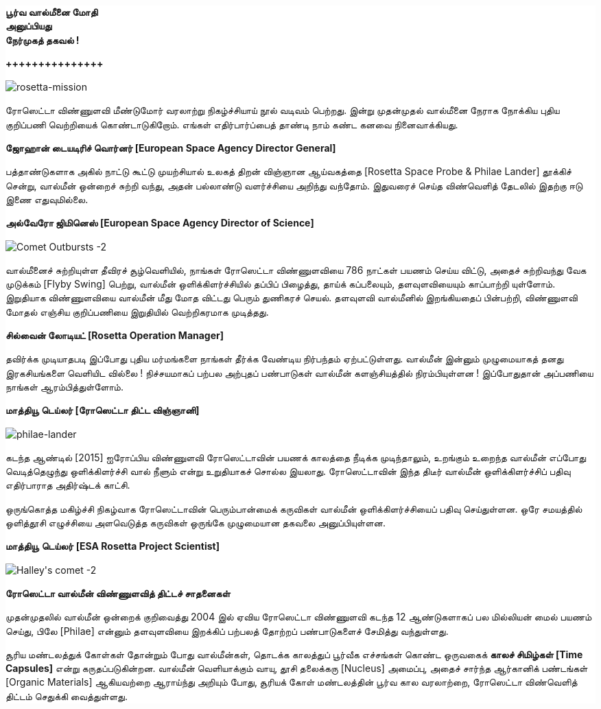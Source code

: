 **பூர்வ வால்மீனை மோதி**  
**அனுப்பியது**  
**நேர்முகத் தகவல் !**

**+++++++++++++++**

![rosetta-mission](https://jayabarathan.files.wordpress.com/2016/12/rosetta-mission.jpg?w=584&h=563)

ரோஸெட்டா விண்ணுளவி மீண்டுமோர் வரலாற்று நிகழ்ச்சியாய் நூல் வடிவம் பெற்றது. இன்று முதன்முதல் வால்மீனை நேராக நோக்கிய புதிய குறிப்பணி வெற்றியைக் கொண்டாடுகிறோம். எங்கள் எதிர்பார்ப்பைத் தாண்டி நாம் கண்ட கனவை நினைவாக்கியது.

**ஜோஹான் டையடிரிச் வொர்னர் [European Space Agency Director General]**

பத்தாண்டுகளாக அகில் நாட்டு கூட்டு முயற்சியால் உலகத் திறன் விஞ்ஞான ஆய்வகத்தை [Rosetta Space Probe & Philae Lander] தூக்கிச் சென்று, வால்மீன் ஒன்றைச் சுற்றி வந்து, அதன் பல்லாண்டு வளர்ச்சியை அறிந்து வந்தோம். இதுவரைச் செய்த விண்வெளித் தேடலில் இதற்கு ஈடு இணை எதுவுமில்லை.

**அல்வேரோ ஜிமினெஸ் [European Space Agency Director of Science]**

![Comet Outbursts -2](https://jayabarathan.files.wordpress.com/2016/08/comet-outbursts-2.jpg?w=584&h=646)

வால்மீனைச் சுற்றியுள்ள தீவிரச் சூழ்வெளியில், நாங்கள் ரோஸெட்டா விண்ணுளவியை 786 நாட்கள் பயணம் செய்ய விட்டு, அதைச் சுற்றிவந்து வேக முடுக்கம் [Flyby Swing] பெற்று, வால்மீன் ஒளிக்கிளர்ச்சியில் தப்பிப் பிழைத்து, தாய்க் கப்பலையும், தளவுளவியையும் காப்பாற்றி யுள்ளோம். இறுதியாக விண்ணுளவியை வால்மீன் மீது மோத விட்டது பெரும் துணிகரச் செயல். தளவுளவி வால்மீனில் இறங்கியதைப் பின்பற்றி, விண்ணுளவி மோதல் எஞ்சிய குறிப்பணியை இறுதியில் வெற்றிகரமாக முடித்தது.

**சில்வைன் லோடியட் [Rosetta Operation Manager]**

தவிர்க்க முடியாதபடி இப்போது புதிய மர்மங்களை நாங்கள் தீர்க்க வேண்டிய நிர்பந்தம் ஏற்பட்டுள்ளது. வால்மீன் இன்னும் முழுமையாகத் தனது இரகசியங்களை வெளியிட வில்லை ! நிச்சயமாகப் பற்பல அற்புதப் பண்பாடுகள் வால்மீன் களஞ்சியத்தில் நிரம்பியுள்ளன ! இப்போதுதான் அப்பணியை நாங்கள் ஆரம்பித்துள்ளோம்.

**மாத்தியூ டெய்லர் [ரோஸெட்டா திட்ட விஞ்ஞானி]**

![philae-lander](https://jayabarathan.files.wordpress.com/2016/12/philae-lander.jpg?w=584&h=435)

கடந்த ஆண்டில் [2015] ஐரோப்பிய விண்ணுளவி ரோஸெட்டாவின் பயணக் காலத்தை நீடிக்க முடிந்தாலும், உறங்கும் உறைந்த வால்மீன் எப்போது வெடித்தெழுந்து ஒளிக்கிளர்ச்சி வால் நீளும் என்று உறுதியாகச் சொல்ல இயலாது. ரோஸெட்டாவின் இந்த திடீர் வால்மீன் ஒளிக்கிளர்ச்சிப் பதிவு எதிர்பாராத அதிர்ஷ்டக் காட்சி.

ஒருங்கொத்த மகிழ்ச்சி நிகழ்வாக ரோஸெட்டாவின் பெரும்பான்மைக் கருவிகள் வால்மீன் ஒளிக்கிளர்ச்சியைப் பதிவு செய்துள்ளன. ஒரே சமயத்தில் ஒளித்தூசி எழுச்சியை அளவெடுத்த கருவிகள் ஒருங்கே முழுமையான தகவலை அனுப்பியுள்ளன.

**மாத்தியூ** **டெய்லர்** **[ESA Rosetta Project Scientist]**

![Halley's comet -2](https://jayabarathan.files.wordpress.com/2016/09/halleys-comet-2.jpg?w=584)

**ரோஸெட்டா வால்மீன் விண்ணுளவித் திட்டச் சாதனைகள்**

முதன்முதலில் வால்மீன் ஒன்றைக் குறிவைத்து 2004 இல் ஏவிய ரோஸெட்டா விண்ணுளவி கடந்த 12 ஆண்டுகளாகப் பல மில்லியன் மைல் பயணம் செய்து, பிலே [Philae] என்னும் தளவுளவியை இறக்கிப் பற்பலத் தோற்றப் பண்பாடுகளைச் சேமித்து வந்துள்ளது.

சூரிய மண்டலத்துக் கோள்கள் தோன்றும் போது வால்மீன்கள், தொடக்க காலத்துப் பூர்வீக எச்சங்கள் கொண்ட ஒருவகைக் **காலச் சிமிழ்கள் [Time Capsules]** என்று கருதப்படுகின்றன. வால்மீன் வெளியாக்கும் வாயு, தூசி தலைக்கரு [Nucleus] அமைப்பு, அதைச் சார்ந்த ஆர்கானிக் பண்டங்கள் [Organic Materials] ஆகியவற்றை ஆராய்ந்து அறியும் போது, சூரியக் கோள் மண்டலத்தின் பூர்வ கால வரலாற்றை, ரோஸெட்டா விண்வெளித் திட்டம் செதுக்கி வைத்துள்ளது.
